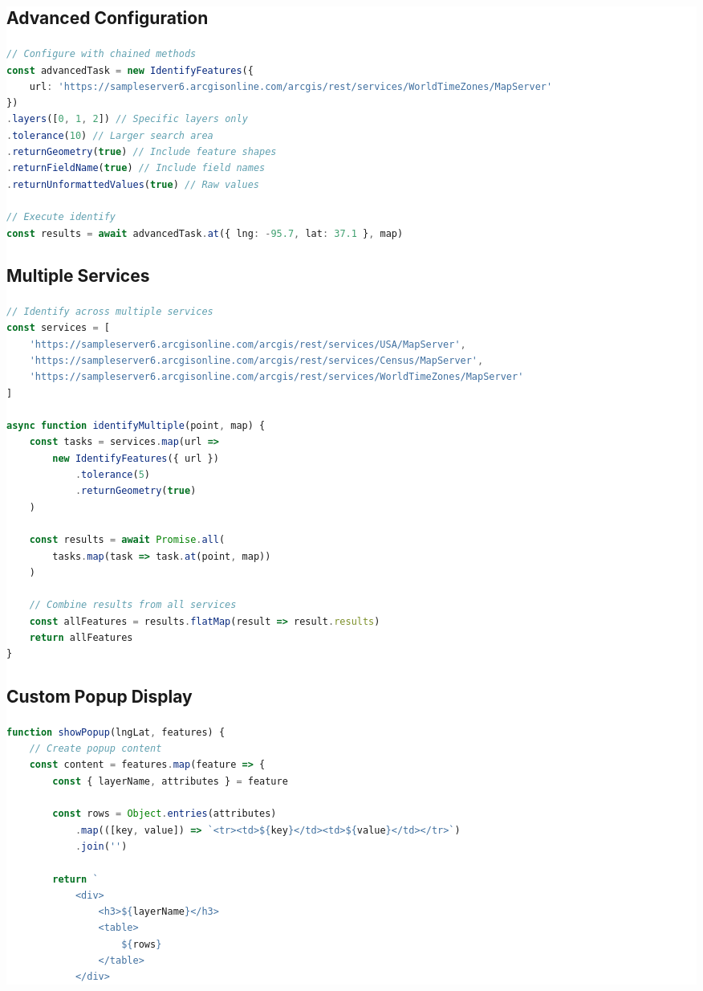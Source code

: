 ## Advanced Configuration

```typescript
// Configure with chained methods
const advancedTask = new IdentifyFeatures({
    url: 'https://sampleserver6.arcgisonline.com/arcgis/rest/services/WorldTimeZones/MapServer'
})
.layers([0, 1, 2]) // Specific layers only
.tolerance(10) // Larger search area
.returnGeometry(true) // Include feature shapes
.returnFieldName(true) // Include field names
.returnUnformattedValues(true) // Raw values

// Execute identify
const results = await advancedTask.at({ lng: -95.7, lat: 37.1 }, map)
```

## Multiple Services

```typescript
// Identify across multiple services
const services = [
    'https://sampleserver6.arcgisonline.com/arcgis/rest/services/USA/MapServer',
    'https://sampleserver6.arcgisonline.com/arcgis/rest/services/Census/MapServer',
    'https://sampleserver6.arcgisonline.com/arcgis/rest/services/WorldTimeZones/MapServer'
]

async function identifyMultiple(point, map) {
    const tasks = services.map(url => 
        new IdentifyFeatures({ url })
            .tolerance(5)
            .returnGeometry(true)
    )
    
    const results = await Promise.all(
        tasks.map(task => task.at(point, map))
    )
    
    // Combine results from all services
    const allFeatures = results.flatMap(result => result.results)
    return allFeatures
}
```

## Custom Popup Display

```typescript
function showPopup(lngLat, features) {
    // Create popup content
    const content = features.map(feature => {
        const { layerName, attributes } = feature
        
        const rows = Object.entries(attributes)
            .map(([key, value]) => `<tr><td>${key}</td><td>${value}</td></tr>`)
            .join('')
            
        return `
            <div>
                <h3>${layerName}</h3>
                <table>
                    ${rows}
                </table>
            </div>
```